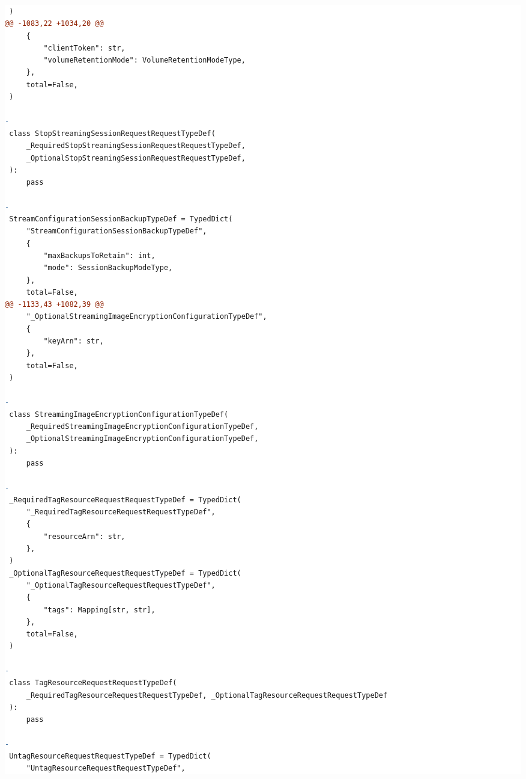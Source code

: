 ```diff
 )
@@ -1083,22 +1034,20 @@
     {
         "clientToken": str,
         "volumeRetentionMode": VolumeRetentionModeType,
     },
     total=False,
 )
 
-
 class StopStreamingSessionRequestRequestTypeDef(
     _RequiredStopStreamingSessionRequestRequestTypeDef,
     _OptionalStopStreamingSessionRequestRequestTypeDef,
 ):
     pass
 
-
 StreamConfigurationSessionBackupTypeDef = TypedDict(
     "StreamConfigurationSessionBackupTypeDef",
     {
         "maxBackupsToRetain": int,
         "mode": SessionBackupModeType,
     },
     total=False,
@@ -1133,43 +1082,39 @@
     "_OptionalStreamingImageEncryptionConfigurationTypeDef",
     {
         "keyArn": str,
     },
     total=False,
 )
 
-
 class StreamingImageEncryptionConfigurationTypeDef(
     _RequiredStreamingImageEncryptionConfigurationTypeDef,
     _OptionalStreamingImageEncryptionConfigurationTypeDef,
 ):
     pass
 
-
 _RequiredTagResourceRequestRequestTypeDef = TypedDict(
     "_RequiredTagResourceRequestRequestTypeDef",
     {
         "resourceArn": str,
     },
 )
 _OptionalTagResourceRequestRequestTypeDef = TypedDict(
     "_OptionalTagResourceRequestRequestTypeDef",
     {
         "tags": Mapping[str, str],
     },
     total=False,
 )
 
-
 class TagResourceRequestRequestTypeDef(
     _RequiredTagResourceRequestRequestTypeDef, _OptionalTagResourceRequestRequestTypeDef
 ):
     pass
 
-
 UntagResourceRequestRequestTypeDef = TypedDict(
     "UntagResourceRequestRequestTypeDef",
```